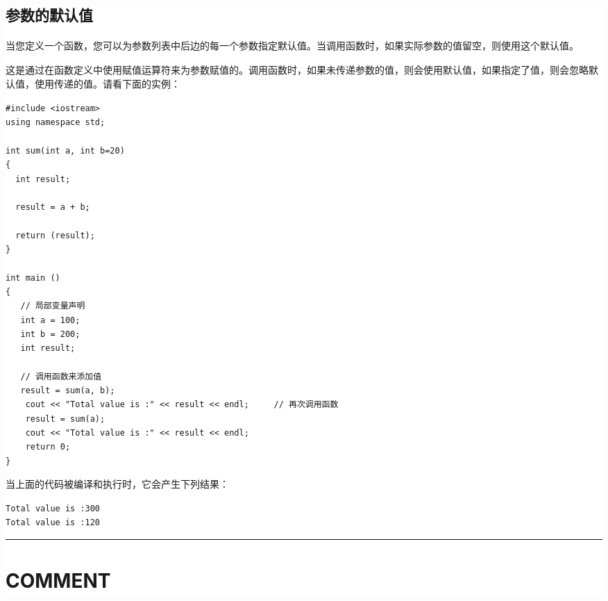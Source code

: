 
## 参数的默认值


当您定义一个函数，您可以为参数列表中后边的每一个参数指定默认值。当调用函数时，如果实际参数的值留空，则使用这个默认值。

这是通过在函数定义中使用赋值运算符来为参数赋值的。调用函数时，如果未传递参数的值，则会使用默认值，如果指定了值，则会忽略默认值，使用传递的值。请看下面的实例：

    
    #include <iostream>
    using namespace std;
     
    int sum(int a, int b=20)
    {
      int result;
    
      result = a + b;
      
      return (result);
    }
    
    int main ()
    {
       // 局部变量声明
       int a = 100;
       int b = 200;
       int result;
     
       // 调用函数来添加值
       result = sum(a, b);
        cout << "Total value is :" << result << endl;     // 再次调用函数
        result = sum(a); 
        cout << "Total value is :" << result << endl;
        return 0;
    }


当上面的代码被编译和执行时，它会产生下列结果：

    
    Total value is :300
    Total value is :120
    
























* * *





# COMMENT



